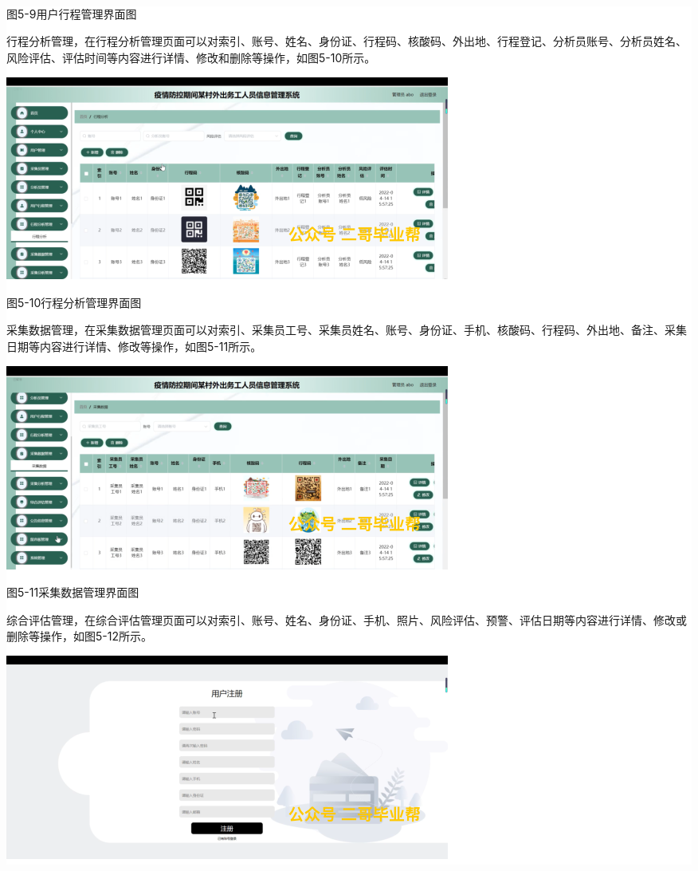 图5-9用户行程管理界面图

行程分析管理，在行程分析管理页面可以对索引、账号、姓名、身份证、行程码、核酸码、外出地、行程登记、分析员账号、分析员姓名、风险评估、评估时间等内容进行详情、修改和删除等操作，如图5-10所示。

![](/md/blog.016.png)

图5-10行程分析管理界面图

采集数据管理，在采集数据管理页面可以对索引、采集员工号、采集员姓名、账号、身份证、手机、核酸码、行程码、外出地、备注、采集日期等内容进行详情、修改等操作，如图5-11所示。

![](/md/blog.017.png)

图5-11采集数据管理界面图

综合评估管理，在综合评估管理页面可以对索引、账号、姓名、身份证、手机、照片、风险评估、预警、评估日期等内容进行详情、修改或删除等操作，如图5-12所示。

![](/md/blog.012.png)
